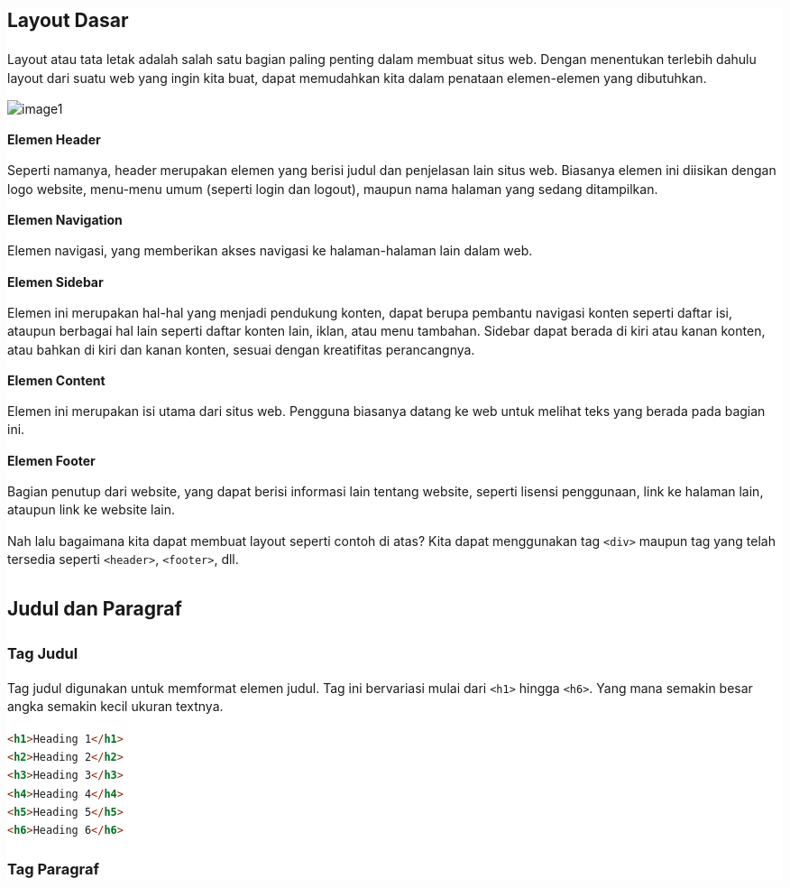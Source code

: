 ## Layout Dasar

Layout atau tata letak adalah salah satu bagian paling penting dalam membuat situs web. Dengan menentukan terlebih dahulu layout dari suatu web yang ingin kita buat, dapat memudahkan kita dalam penataan elemen-elemen yang dibutuhkan.

![image1](https://user-images.githubusercontent.com/68275535/130474382-c674fb7f-72ef-4161-99f5-d7eed63104dd.png)

**Elemen Header**

Seperti namanya, header merupakan elemen yang berisi judul dan penjelasan lain situs web. Biasanya elemen ini diisikan dengan logo website, menu-menu umum (seperti login dan logout), maupun nama halaman yang sedang ditampilkan.

**Elemen Navigation**

Elemen navigasi, yang memberikan akses navigasi ke halaman-halaman lain dalam web.

**Elemen Sidebar**

Elemen ini merupakan hal-hal yang menjadi pendukung konten, dapat berupa pembantu navigasi konten seperti daftar isi, ataupun berbagai hal lain seperti daftar konten lain, iklan, atau menu tambahan. Sidebar dapat berada di kiri atau kanan konten, atau bahkan di kiri dan kanan konten, sesuai dengan kreatifitas perancangnya.

**Elemen Content**

Elemen ini merupakan isi utama dari situs web. Pengguna biasanya datang ke web untuk melihat teks yang berada pada bagian ini.

**Elemen Footer**

Bagian penutup dari website, yang dapat berisi informasi lain tentang website, seperti lisensi penggunaan, link ke halaman lain, ataupun link ke website lain.

Nah lalu bagaimana kita dapat membuat layout seperti contoh di atas? Kita dapat menggunakan tag `<div>` maupun tag yang telah tersedia seperti `<header>`, `<footer>`, dll.

## Judul dan Paragraf

### Tag Judul

Tag judul digunakan untuk memformat elemen judul. Tag ini bervariasi mulai dari `<h1>` hingga `<h6>`. Yang mana semakin besar angka semakin kecil ukuran textnya.

```html
<h1>Heading 1</h1>
<h2>Heading 2</h2>
<h3>Heading 3</h3>
<h4>Heading 4</h4>
<h5>Heading 5</h5>
<h6>Heading 6</h6>
```

### Tag Paragraf
